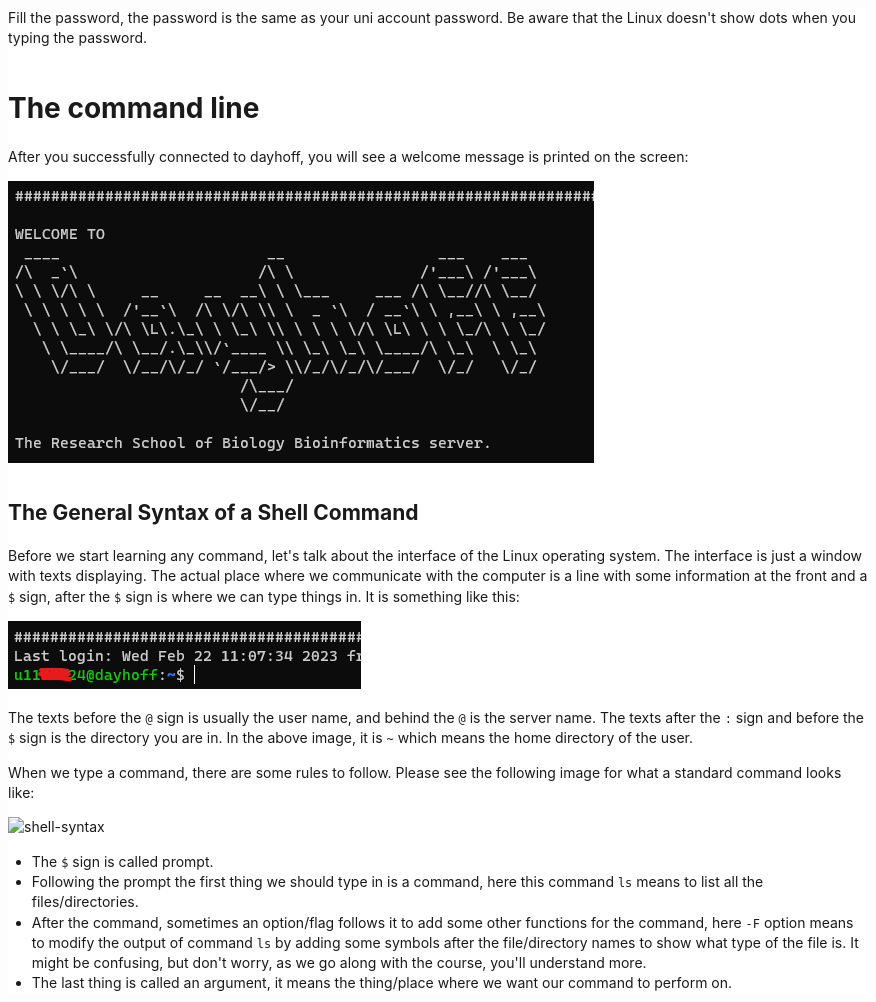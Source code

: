 
Fill the password, the password is the same as your uni account password. Be aware that the Linux doesn't show dots when you typing the password. 

# The command line 

After you successfully connected to dayhoff, you will see a welcome message is printed on the screen:

![welcome](images/dayhoff_welcome.png?raw=true) 

## The General Syntax of a Shell Command 

Before we start learning any command, let's talk about the interface of the Linux operating system. The interface is just a window with texts displaying. The actual place where we communicate with the computer is a line with some information at the front and a ```$``` sign, after the ```$``` sign is where we can type things in. It is something like this:

![linux-interface](images/command_line.png?raw=true) 

The texts before the ```@``` sign is usually the user name, and behind the ```@``` is the server name. The texts after the ```:``` sign and before the ```$``` sign is the directory you are in. In the above image, it is ```~``` which means the home directory of the user. 

When we type a command, there are some rules to follow. Please see the following image for what a standard command looks like:

![shell-syntax](https://swcarpentry.github.io/shell-novice/fig/shell_command_syntax.svg)

* The ```$``` sign is called prompt.
* Following the prompt the first thing we should type in is a command, here this command ```ls``` means to list all the files/directories. 
* After the command, sometimes an option/flag follows it to add some other functions for the command, here ```-F``` option means to modify the output of command ```ls``` by adding some symbols after the file/directory names to show what type of the file is. It might be confusing, but don't worry, as we go along with the course, you'll understand more. 
* The last thing is called an argument, it means the thing/place where we want our command to perform on. 
